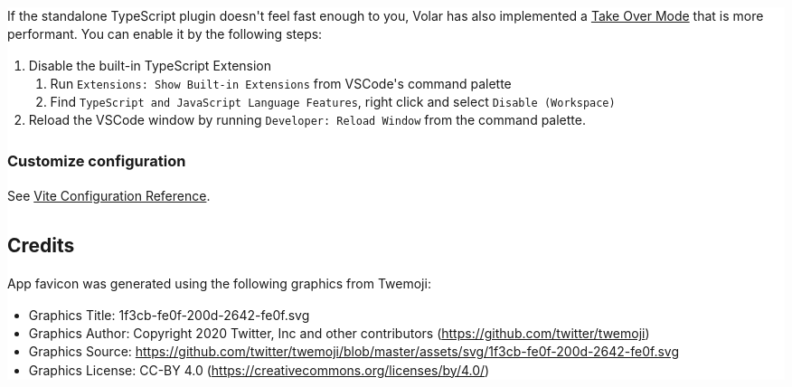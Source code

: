If the standalone TypeScript plugin doesn't feel fast enough to you, Volar has also implemented a
[Take Over Mode](https://github.com/johnsoncodehk/volar/discussions/471#discussioncomment-1361669)
that is more performant. You can enable it by the following steps:

1. Disable the built-in TypeScript Extension
   1. Run `Extensions: Show Built-in Extensions` from VSCode's command palette
   2. Find `TypeScript and JavaScript Language Features`, right click and select
      `Disable (Workspace)`
2. Reload the VSCode window by running `Developer: Reload Window` from the command palette.

### Customize configuration

See [Vite Configuration Reference](https://vitejs.dev/config/).

## Credits

App favicon was generated using the following graphics from Twemoji:

- Graphics Title: 1f3cb-fe0f-200d-2642-fe0f.svg
- Graphics Author: Copyright 2020 Twitter, Inc and other contributors
  (<https://github.com/twitter/twemoji>)
- Graphics Source:
  <https://github.com/twitter/twemoji/blob/master/assets/svg/1f3cb-fe0f-200d-2642-fe0f.svg>
- Graphics License: CC-BY 4.0 (<https://creativecommons.org/licenses/by/4.0/>)
